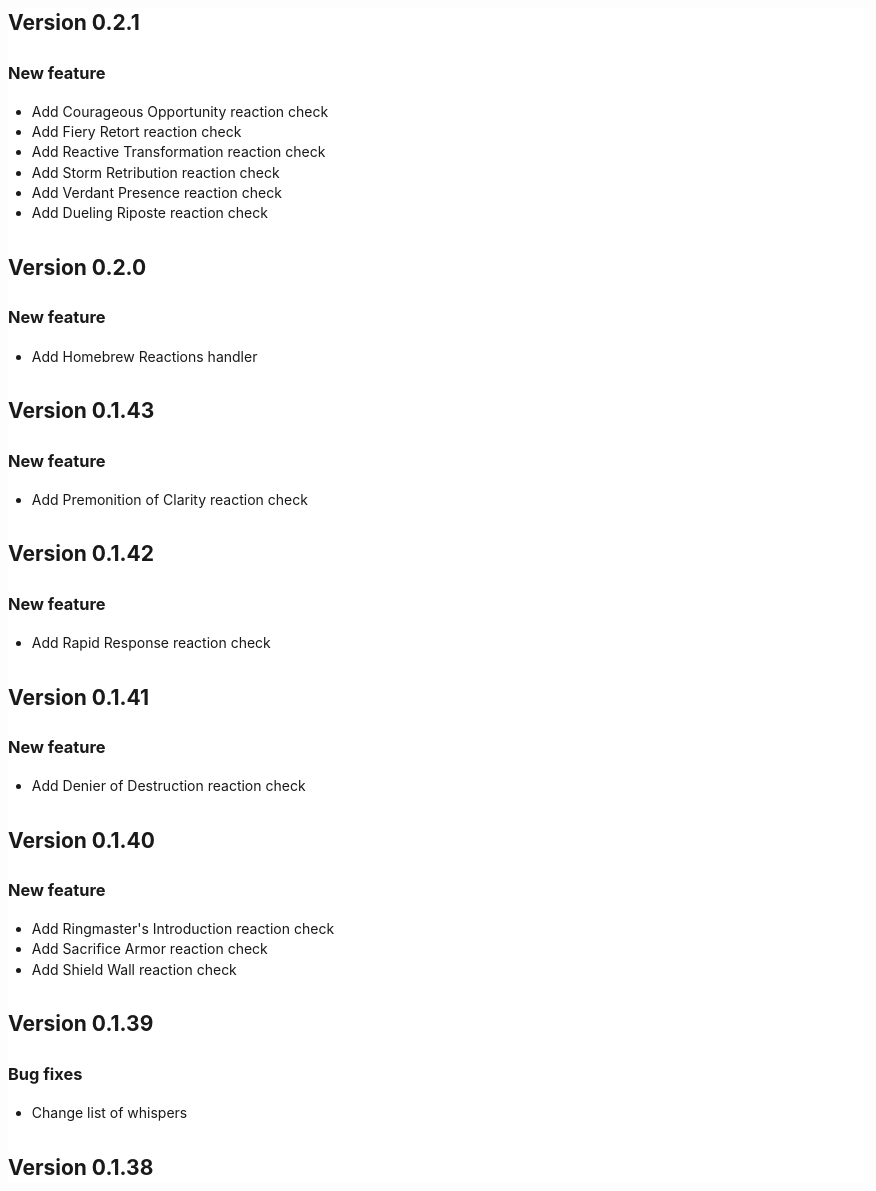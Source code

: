 ## Version 0.2.1

### New feature
-   Add Courageous Opportunity reaction check
-   Add Fiery Retort reaction check
-   Add Reactive Transformation reaction check
-   Add Storm Retribution reaction check
-   Add Verdant Presence reaction check
-   Add Dueling Riposte reaction check

## Version 0.2.0

### New feature
-   Add Homebrew Reactions handler

## Version 0.1.43

### New feature
-   Add Premonition of Clarity reaction check

## Version 0.1.42

### New feature
-   Add Rapid Response reaction check

## Version 0.1.41

### New feature
-   Add Denier of Destruction reaction check

## Version 0.1.40

### New feature
-   Add Ringmaster's Introduction reaction check
-   Add Sacrifice Armor reaction check
-   Add Shield Wall reaction check

## Version 0.1.39

### Bug fixes
-   Change list of whispers

## Version 0.1.38
